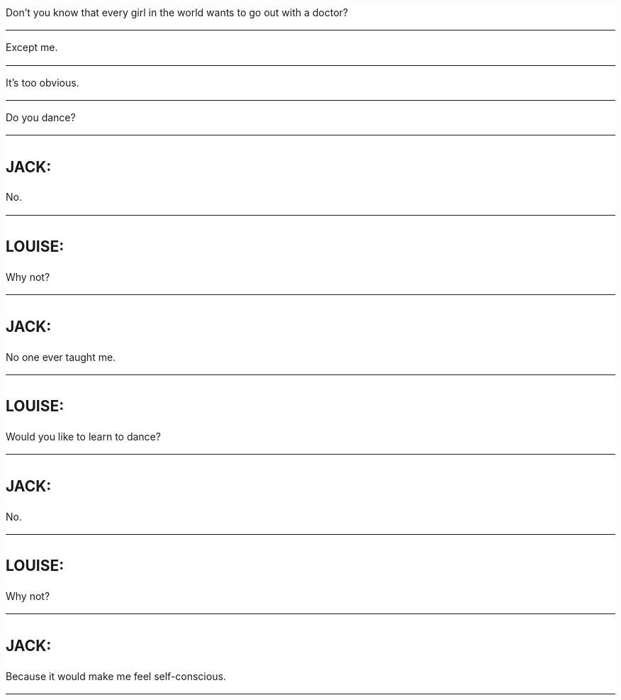 
Don’t you know that every girl in the world wants to go out with a doctor?

---

Except me.

---

It’s too obvious.

---

Do you dance?

---

## JACK:
No.

---

## LOUISE:
Why not?

---

## JACK:
No one ever taught me.

---

## LOUISE:
Would you like to learn to dance?

---

## JACK:
No.

---

## LOUISE:
Why not?

---

## JACK:
Because it would make me feel self-conscious.

---

